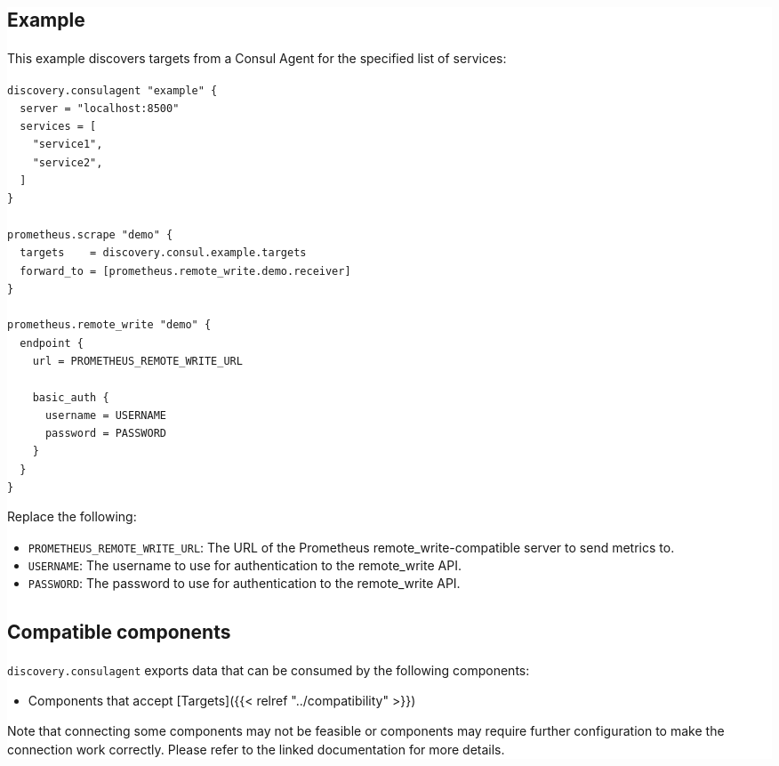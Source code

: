 ## Example


This example discovers targets from a Consul Agent for the specified list of services:

```river
discovery.consulagent "example" {
  server = "localhost:8500"
  services = [
    "service1",
    "service2",
  ]
}

prometheus.scrape "demo" {
  targets    = discovery.consul.example.targets
  forward_to = [prometheus.remote_write.demo.receiver]
}

prometheus.remote_write "demo" {
  endpoint {
    url = PROMETHEUS_REMOTE_WRITE_URL

    basic_auth {
      username = USERNAME
      password = PASSWORD
    }
  }
}
```

Replace the following:

- `PROMETHEUS_REMOTE_WRITE_URL`: The URL of the Prometheus remote_write-compatible server to send metrics to.
- `USERNAME`: The username to use for authentication to the remote_write API.
- `PASSWORD`: The password to use for authentication to the remote_write API.



## Compatible components

`discovery.consulagent` exports data that can be consumed by the following components:

- Components that accept [Targets]({{< relref "../compatibility" >}})

Note that connecting some components may not be feasible or components may require further configuration to make the connection work correctly. Please refer to the linked documentation for more details.




[Consul's Agent API]: https://developer.hashicorp.com/consul/api-docs/agent
[tls_config]: #tls_config-block